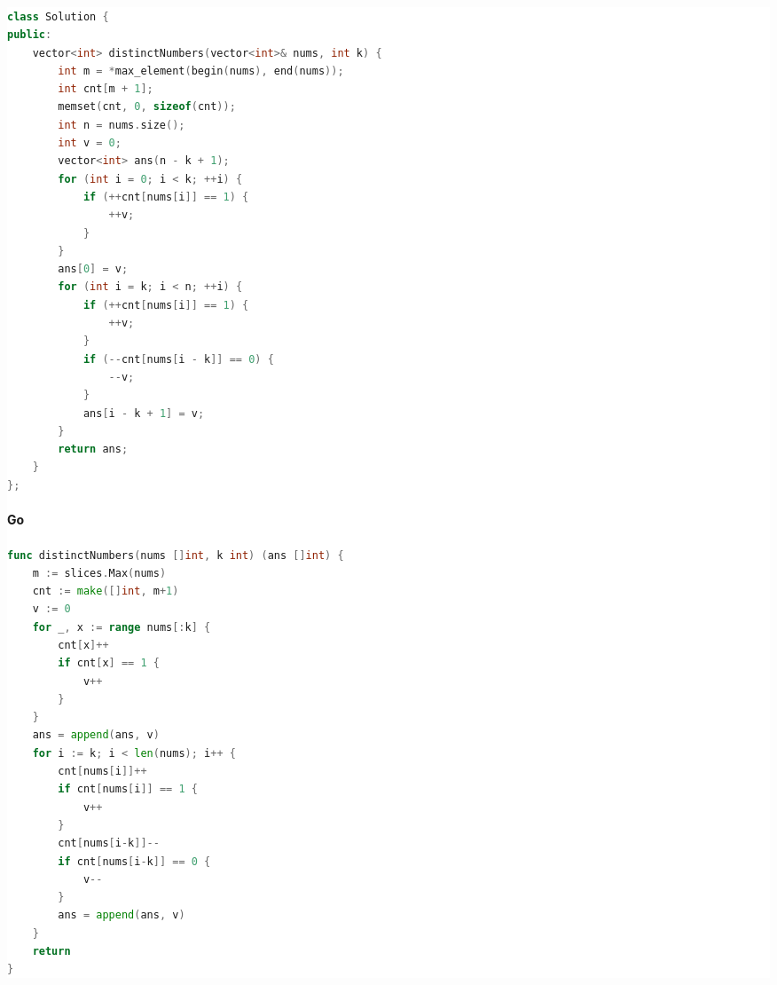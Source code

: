 ```cpp
class Solution {
public:
    vector<int> distinctNumbers(vector<int>& nums, int k) {
        int m = *max_element(begin(nums), end(nums));
        int cnt[m + 1];
        memset(cnt, 0, sizeof(cnt));
        int n = nums.size();
        int v = 0;
        vector<int> ans(n - k + 1);
        for (int i = 0; i < k; ++i) {
            if (++cnt[nums[i]] == 1) {
                ++v;
            }
        }
        ans[0] = v;
        for (int i = k; i < n; ++i) {
            if (++cnt[nums[i]] == 1) {
                ++v;
            }
            if (--cnt[nums[i - k]] == 0) {
                --v;
            }
            ans[i - k + 1] = v;
        }
        return ans;
    }
};
```

#### Go

```go
func distinctNumbers(nums []int, k int) (ans []int) {
	m := slices.Max(nums)
	cnt := make([]int, m+1)
	v := 0
	for _, x := range nums[:k] {
		cnt[x]++
		if cnt[x] == 1 {
			v++
		}
	}
	ans = append(ans, v)
	for i := k; i < len(nums); i++ {
		cnt[nums[i]]++
		if cnt[nums[i]] == 1 {
			v++
		}
		cnt[nums[i-k]]--
		if cnt[nums[i-k]] == 0 {
			v--
		}
		ans = append(ans, v)
	}
	return
}
```
